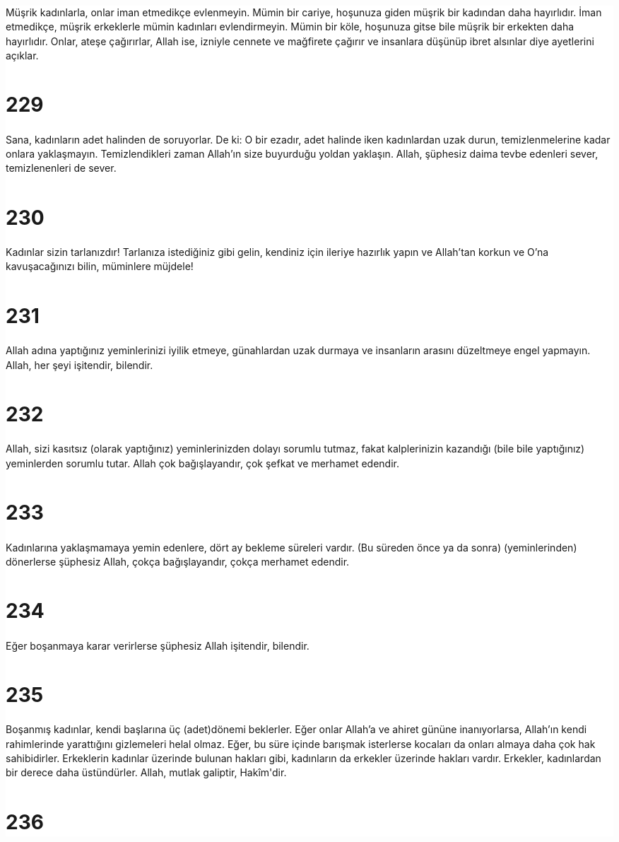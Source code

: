 Müşrik kadınlarla, onlar iman etmedikçe evlenmeyin. Mümin bir cariye, hoşunuza giden müşrik bir kadından daha hayırlıdır. İman etmedikçe, müşrik erkeklerle mümin kadınları evlendirmeyin. Mümin bir köle, hoşunuza gitse bile müşrik bir erkekten daha hayırlıdır. Onlar, ateşe çağırırlar, Allah ise, izniyle cennete ve mağfirete çağırır ve insanlara düşünüp ibret alsınlar diye ayetlerini açıklar.

# 229

Sana, kadınların adet halinden de soruyorlar. De ki: O bir ezadır, adet halinde iken kadınlardan uzak durun, temizlenmelerine kadar onlara yaklaşmayın. Temizlendikleri zaman Allah’ın size buyurduğu yoldan yaklaşın. Allah, şüphesiz daima tevbe edenleri sever, temizlenenleri de sever.

# 230

Kadınlar sizin tarlanızdır! Tarlanıza istediğiniz gibi gelin, kendiniz için ileriye hazırlık yapın ve Allah’tan korkun ve O’na kavuşacağınızı bilin, müminlere müjdele!

# 231

Allah adına yaptığınız yeminlerinizi iyilik etmeye, günahlardan uzak durmaya ve insanların arasını düzeltmeye engel yapmayın. Allah, her şeyi işitendir, bilendir.

# 232

Allah, sizi kasıtsız (olarak yaptığınız) yeminlerinizden dolayı sorumlu tutmaz, fakat kalplerinizin kazandığı (bile bile yaptığınız) yeminlerden sorumlu tutar. Allah çok bağışlayandır, çok şefkat ve merhamet edendir.

# 233

Kadınlarına yaklaşmamaya yemin edenlere, dört ay bekleme süreleri vardır. (Bu süreden önce ya da sonra) (yeminlerinden) dönerlerse şüphesiz Allah, çokça bağışlayandır, çokça merhamet edendir.

# 234

Eğer boşanmaya karar verirlerse şüphesiz Allah işitendir, bilendir.

# 235

Boşanmış kadınlar, kendi başlarına üç (adet)dönemi beklerler. Eğer onlar Allah’a ve ahiret gününe inanıyorlarsa, Allah’ın kendi rahimlerinde yarattığını gizlemeleri helal olmaz. Eğer, bu süre içinde barışmak isterlerse kocaları da onları almaya daha çok hak sahibidirler. Erkeklerin kadınlar üzerinde bulunan hakları gibi, kadınların da erkekler üzerinde hakları vardır. Erkekler, kadınlardan bir derece daha üstündürler. Allah, mutlak galiptir, Hakîm'dir.

# 236
